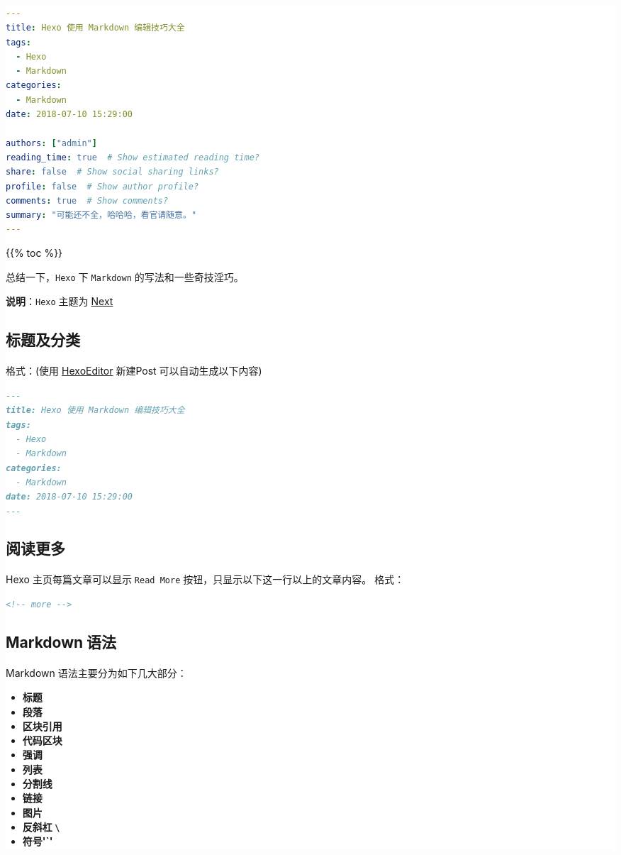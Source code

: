 ```yaml
---
title: Hexo 使用 Markdown 编辑技巧大全
tags:
  - Hexo
  - Markdown
categories:
  - Markdown
date: 2018-07-10 15:29:00

authors: ["admin"]
reading_time: true  # Show estimated reading time?
share: false  # Show social sharing links?
profile: false  # Show author profile?
comments: true  # Show comments?
summary: "可能还不全，哈哈哈，看官请随意。"
---
```


{{% toc %}}

总结一下，`Hexo` 下 `Markdown` 的写法和一些奇技淫巧。

**说明**：`Hexo` 主题为 [Next](https://github.com/iissnan/hexo-theme-next)



## 标题及分类
 格式：(使用 [HexoEditor](https://github.com/zhuzhuyule/HexoEditor) 新建Post 可以自动生成以下内容)
``` md
---
title: Hexo 使用 Markdown 编辑技巧大全
tags:
  - Hexo
  - Markdown
categories:
  - Markdown
date: 2018-07-10 15:29:00
---
```

## 阅读更多
Hexo 主页每篇文章可以显示 `Read More` 按钮，只显示以下这一行以上的文章内容。
格式：
``` md
<!-- more -->
```

## Markdown 语法
Markdown 语法主要分为如下几大部分：
* **标题**
* **段落**
* **区块引用**
* **代码区块**
* **强调**
* **列表**
* **分割线**
* **链接**
* **图片**
* **反斜杠 `\`**
* **符号'`'**
